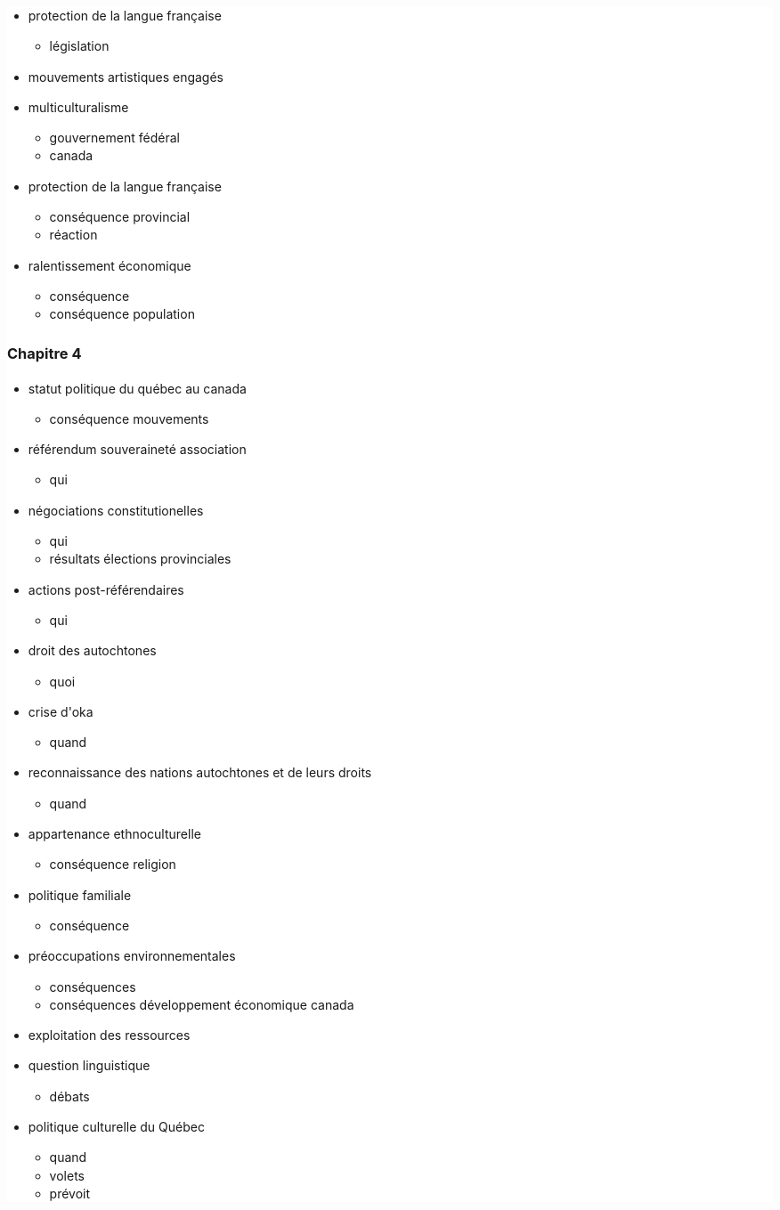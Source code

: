 - protection de la langue française
    - législation

- mouvements artistiques engagés

- multiculturalisme
    - gouvernement fédéral
    - canada

- protection de la langue française
    - conséquence provincial
    - réaction

- ralentissement économique
    - conséquence
    - conséquence population

### Chapitre 4

- statut politique du québec au canada
    - conséquence mouvements

- référendum souveraineté association
    - qui

- négociations constitutionelles
    - qui
    - résultats élections provinciales

- actions post-référendaires
    - qui

- droit des autochtones
    - quoi

- crise d'oka
    - quand

- reconnaissance des nations autochtones et de leurs droits
    - quand

- appartenance ethnoculturelle
    - conséquence religion

- politique familiale
    - conséquence

- préoccupations environnementales
    - conséquences
    - conséquences développement économique canada

- exploitation des ressources

- question linguistique
    - débats

- politique culturelle du Québec
    - quand
    - volets
    - prévoit
